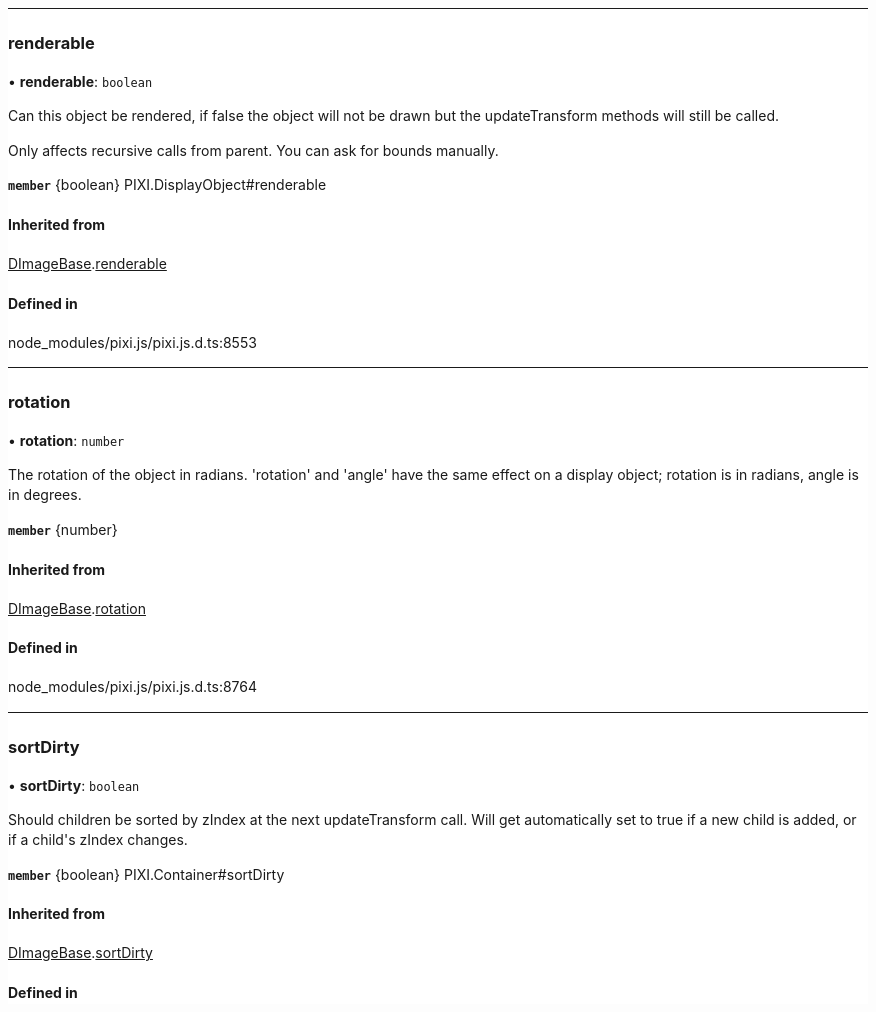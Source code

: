 ___

### renderable

• **renderable**: `boolean`

Can this object be rendered, if false the object will not be drawn but the updateTransform
methods will still be called.

Only affects recursive calls from parent. You can ask for bounds manually.

**`member`** {boolean} PIXI.DisplayObject#renderable

#### Inherited from

[DImageBase](DImageBase.md).[renderable](DImageBase.md#renderable)

#### Defined in

node_modules/pixi.js/pixi.js.d.ts:8553

___

### rotation

• **rotation**: `number`

The rotation of the object in radians.
'rotation' and 'angle' have the same effect on a display object; rotation is in radians, angle is in degrees.

**`member`** {number}

#### Inherited from

[DImageBase](DImageBase.md).[rotation](DImageBase.md#rotation)

#### Defined in

node_modules/pixi.js/pixi.js.d.ts:8764

___

### sortDirty

• **sortDirty**: `boolean`

Should children be sorted by zIndex at the next updateTransform call.
Will get automatically set to true if a new child is added, or if a child's zIndex changes.

**`member`** {boolean} PIXI.Container#sortDirty

#### Inherited from

[DImageBase](DImageBase.md).[sortDirty](DImageBase.md#sortdirty)

#### Defined in
